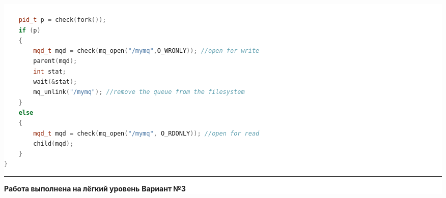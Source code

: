 ```c++
	
	pid_t p = check(fork());
	if (p) 
	{
		mqd_t mqd = check(mq_open("/mymq",O_WRONLY)); //open for write
		parent(mqd);
		int stat;
		wait(&stat);
		mq_unlink("/mymq"); //remove the queue from the filesystem
	}
	else
	{
		mqd_t mqd = check(mq_open("/mymq", O_RDONLY)); //open for read
		child(mqd);
	}
}
```

---

**Работа выполнена на лёгкий уровень**
**Вариант №3**